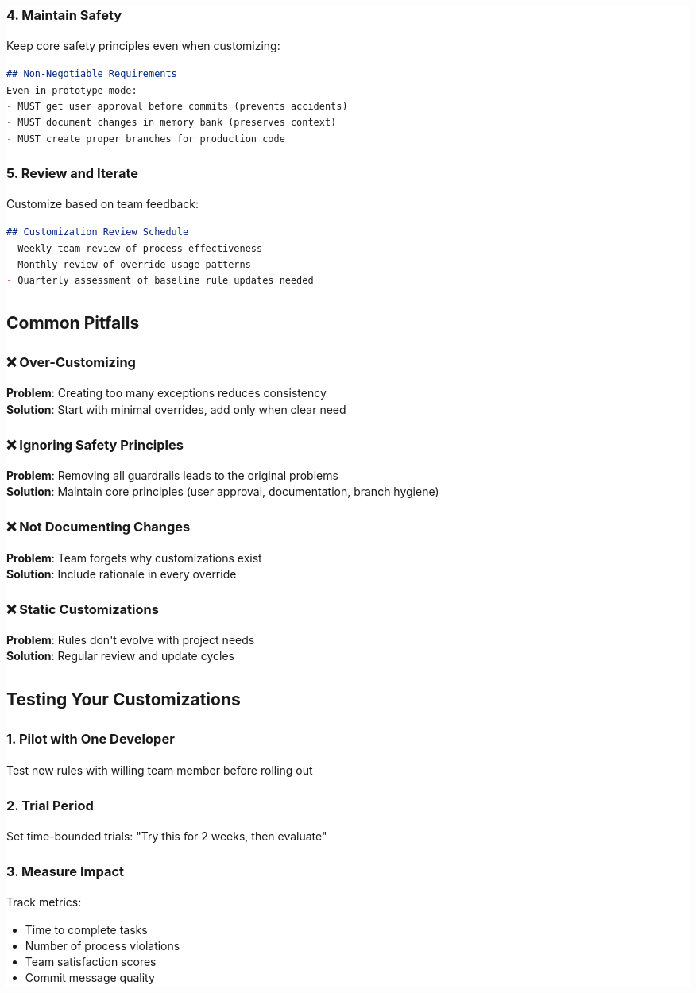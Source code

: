 ### 4. Maintain Safety
Keep core safety principles even when customizing:
```markdown
## Non-Negotiable Requirements
Even in prototype mode:
- MUST get user approval before commits (prevents accidents)
- MUST document changes in memory bank (preserves context)
- MUST create proper branches for production code
```

### 5. Review and Iterate
Customize based on team feedback:
```markdown
## Customization Review Schedule
- Weekly team review of process effectiveness
- Monthly review of override usage patterns
- Quarterly assessment of baseline rule updates needed
```

## Common Pitfalls

### ❌ Over-Customizing
**Problem**: Creating too many exceptions reduces consistency  
**Solution**: Start with minimal overrides, add only when clear need

### ❌ Ignoring Safety Principles  
**Problem**: Removing all guardrails leads to the original problems  
**Solution**: Maintain core principles (user approval, documentation, branch hygiene)

### ❌ Not Documenting Changes
**Problem**: Team forgets why customizations exist  
**Solution**: Include rationale in every override

### ❌ Static Customizations
**Problem**: Rules don't evolve with project needs  
**Solution**: Regular review and update cycles

## Testing Your Customizations

### 1. Pilot with One Developer
Test new rules with willing team member before rolling out

### 2. Trial Period
Set time-bounded trials: "Try this for 2 weeks, then evaluate"

### 3. Measure Impact
Track metrics:
- Time to complete tasks
- Number of process violations
- Team satisfaction scores
- Commit message quality
